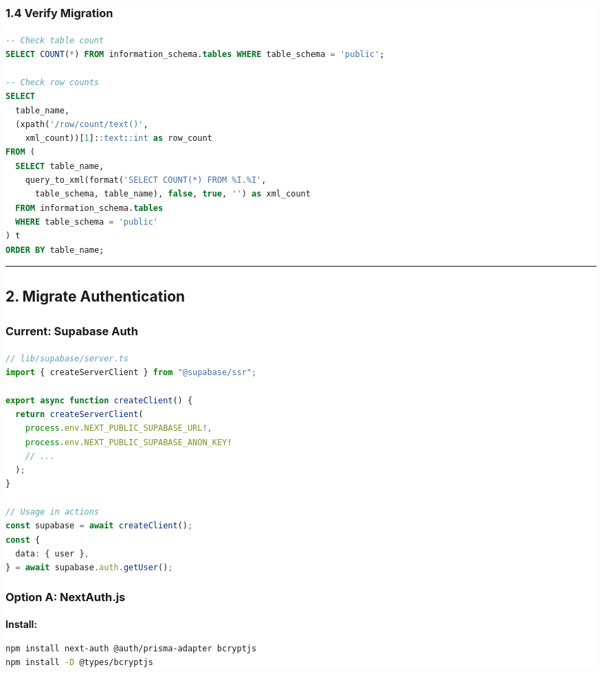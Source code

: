 ### 1.4 Verify Migration

```sql
-- Check table count
SELECT COUNT(*) FROM information_schema.tables WHERE table_schema = 'public';

-- Check row counts
SELECT
  table_name,
  (xpath('/row/count/text()',
    xml_count))[1]::text::int as row_count
FROM (
  SELECT table_name,
    query_to_xml(format('SELECT COUNT(*) FROM %I.%I',
      table_schema, table_name), false, true, '') as xml_count
  FROM information_schema.tables
  WHERE table_schema = 'public'
) t
ORDER BY table_name;
```

---

## 2. Migrate Authentication

### Current: Supabase Auth

```typescript
// lib/supabase/server.ts
import { createServerClient } from "@supabase/ssr";

export async function createClient() {
  return createServerClient(
    process.env.NEXT_PUBLIC_SUPABASE_URL!,
    process.env.NEXT_PUBLIC_SUPABASE_ANON_KEY!
    // ...
  );
}

// Usage in actions
const supabase = await createClient();
const {
  data: { user },
} = await supabase.auth.getUser();
```

### Option A: NextAuth.js

**Install:**

```bash
npm install next-auth @auth/prisma-adapter bcryptjs
npm install -D @types/bcryptjs
```
